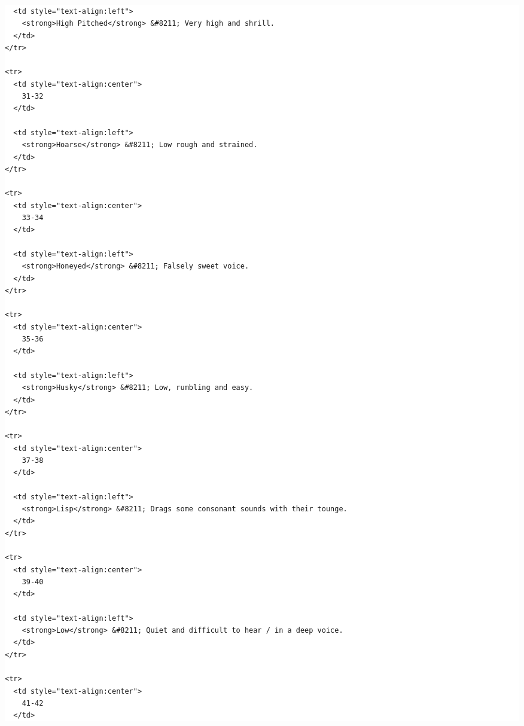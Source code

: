       <td style="text-align:left">
        <strong>High Pitched</strong> &#8211; Very high and shrill.
      </td>
    </tr>
    
    <tr>
      <td style="text-align:center">
        31-32
      </td>
      
      <td style="text-align:left">
        <strong>Hoarse</strong> &#8211; Low rough and strained.
      </td>
    </tr>
    
    <tr>
      <td style="text-align:center">
        33-34
      </td>
      
      <td style="text-align:left">
        <strong>Honeyed</strong> &#8211; Falsely sweet voice.
      </td>
    </tr>
    
    <tr>
      <td style="text-align:center">
        35-36
      </td>
      
      <td style="text-align:left">
        <strong>Husky</strong> &#8211; Low, rumbling and easy.
      </td>
    </tr>
    
    <tr>
      <td style="text-align:center">
        37-38
      </td>
      
      <td style="text-align:left">
        <strong>Lisp</strong> &#8211; Drags some consonant sounds with their tounge.
      </td>
    </tr>
    
    <tr>
      <td style="text-align:center">
        39-40
      </td>
      
      <td style="text-align:left">
        <strong>Low</strong> &#8211; Quiet and difficult to hear / in a deep voice.
      </td>
    </tr>
    
    <tr>
      <td style="text-align:center">
        41-42
      </td>
      